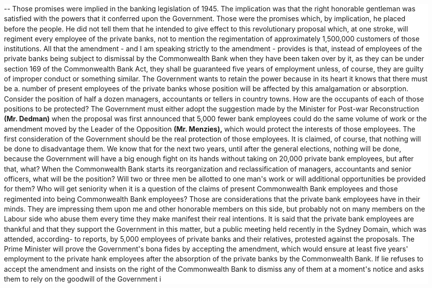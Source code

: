 -- Those promises were implied in the banking legislation of 1945. The implication was that the right honorable gentleman was satisfied with the powers that it conferred upon the Government. Those were the promises which, by implication, he placed before the people. He did not tell them that he intended to give effect to this revolutionary proposal which, at one stroke, will regiment every employee of the private banks, not to mention the regimentation of approximately 1,500,000 customers of those institutions. All that the amendment - and I am speaking strictly to the amendment - provides is that, instead of employees of the private banks being subject to dismissal by the Commonwealth Bank when they have been taken over by it, as they can be under section 169 of the Commonwealth Bank Act, they shall be guaranteed five years of employment unless, of course, they are guilty of improper conduct or something similar. The Government wants to retain the power because in its heart it knows that there must be a. number of present employees of the private banks whose position will be affected by this amalgamation or absorption. Consider the position of half a dozen managers, accountants or tellers in country towns. How are the occupants of each of those positions to be protected? The Government must either adopt the suggestion made by the Minister for Post-war Reconstruction  **(Mr. Dedman)**  when the proposal was first announced that 5,000 fewer bank employees could do the same volume of work or the amendment moved by the Leader of the Opposition  **(Mr. Menzies),**  which would protect the interests of those employees. The first consideration of the Government should be the real protection of those employees. It is claimed, of course, that nothing will be done to disadvantage them. We know that for the next two years, until after the general elections, nothing will be done, because the Government will have a big enough fight on its hands without taking on 20,000 private bank employees, but after that, what? When the Commonwealth Bank starts its reorganization and reclassification of managers, accountants and senior officers, what will be the position? Will two or three men be allotted to one man's work or will additional opportunities be provided for them? Who will get seniority when it is a question of the claims of present Commonwealth Bank employees and those regimented into being Commonwealth Bank employees? Those are considerations that the private bank employees have in their minds. They are impressing them upon me and other honorable members on this side, but probably not on many members on the Labour side who abuse them every time they make manifest their real intentions. It is said that the private bank employees are thankful and that they support the Government in this matter, but a public meeting held recently in the Sydney Domain, which was attended, according- to reports, by 5,000 employees of private banks and their relatives, protested against the proposals. The Prime Minister will prove the Government's bona fides by accepting the amendment, which would ensure at least five years' employment to the private hank employees after the absorption of the private banks by the Commonwealth Bank. If lie refuses to accept the amendment and insists on the right of the Commonwealth Bank to dismiss any of them at a moment's notice and asks them to rely on the goodwill of the Government i